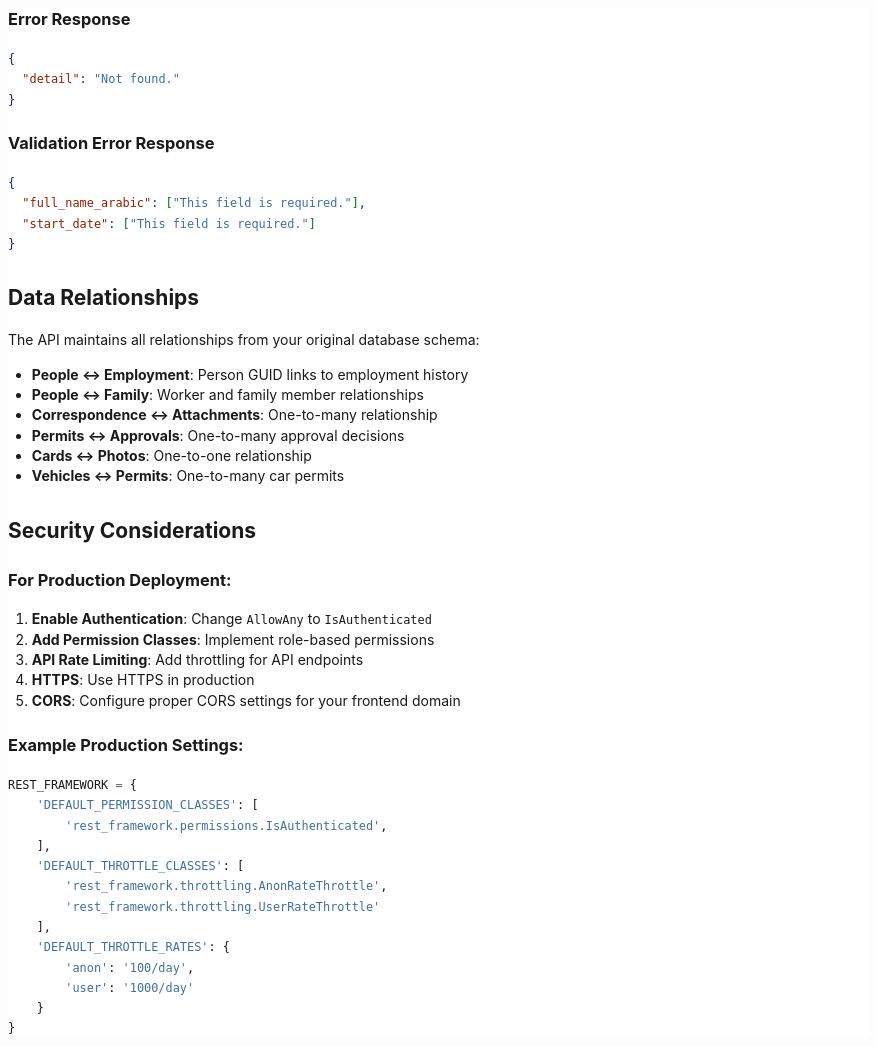 ### Error Response
```json
{
  "detail": "Not found."
}
```

### Validation Error Response
```json
{
  "full_name_arabic": ["This field is required."],
  "start_date": ["This field is required."]
}
```

## Data Relationships

The API maintains all relationships from your original database schema:

- **People ↔ Employment**: Person GUID links to employment history
- **People ↔ Family**: Worker and family member relationships
- **Correspondence ↔ Attachments**: One-to-many relationship
- **Permits ↔ Approvals**: One-to-many approval decisions
- **Cards ↔ Photos**: One-to-one relationship
- **Vehicles ↔ Permits**: One-to-many car permits

## Security Considerations

### For Production Deployment:
1. **Enable Authentication**: Change `AllowAny` to `IsAuthenticated`
2. **Add Permission Classes**: Implement role-based permissions
3. **API Rate Limiting**: Add throttling for API endpoints
4. **HTTPS**: Use HTTPS in production
5. **CORS**: Configure proper CORS settings for your frontend domain

### Example Production Settings:
```python
REST_FRAMEWORK = {
    'DEFAULT_PERMISSION_CLASSES': [
        'rest_framework.permissions.IsAuthenticated',
    ],
    'DEFAULT_THROTTLE_CLASSES': [
        'rest_framework.throttling.AnonRateThrottle',
        'rest_framework.throttling.UserRateThrottle'
    ],
    'DEFAULT_THROTTLE_RATES': {
        'anon': '100/day',
        'user': '1000/day'
    }
}
```
